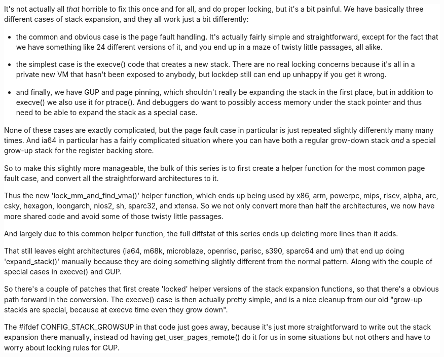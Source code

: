 It's not actually all _that_ horrible to fix this once and for all, and
do proper locking, but it's a bit painful.  We have basically three
different cases of stack expansion, and they all work just a bit
differently:

 - the common and obvious case is the page fault handling. It's actually
   fairly simple and straightforward, except for the fact that we have
   something like 24 different versions of it, and you end up in a maze
   of twisty little passages, all alike.

 - the simplest case is the execve() code that creates a new stack.
   There are no real locking concerns because it's all in a private new
   VM that hasn't been exposed to anybody, but lockdep still can end up
   unhappy if you get it wrong.

 - and finally, we have GUP and page pinning, which shouldn't really be
   expanding the stack in the first place, but in addition to execve()
   we also use it for ptrace(). And debuggers do want to possibly access
   memory under the stack pointer and thus need to be able to expand the
   stack as a special case.

None of these cases are exactly complicated, but the page fault case in
particular is just repeated slightly differently many many times.  And
ia64 in particular has a fairly complicated situation where you can have
both a regular grow-down stack _and_ a special grow-up stack for the
register backing store.

So to make this slightly more manageable, the bulk of this series is to
first create a helper function for the most common page fault case, and
convert all the straightforward architectures to it.

Thus the new 'lock_mm_and_find_vma()' helper function, which ends up
being used by x86, arm, powerpc, mips, riscv, alpha, arc, csky, hexagon,
loongarch, nios2, sh, sparc32, and xtensa.  So we not only convert more
than half the architectures, we now have more shared code and avoid some
of those twisty little passages.

And largely due to this common helper function, the full diffstat of
this series ends up deleting more lines than it adds.

That still leaves eight architectures (ia64, m68k, microblaze, openrisc,
parisc, s390, sparc64 and um) that end up doing 'expand_stack()'
manually because they are doing something slightly different from the
normal pattern.  Along with the couple of special cases in execve() and
GUP.

So there's a couple of patches that first create 'locked' helper
versions of the stack expansion functions, so that there's a obvious
path forward in the conversion.  The execve() case is then actually
pretty simple, and is a nice cleanup from our old "grow-up stackls are
special, because at execve time even they grow down".

The #ifdef CONFIG_STACK_GROWSUP in that code just goes away, because
it's just more straightforward to write out the stack expansion there
manually, instead od having get_user_pages_remote() do it for us in some
situations but not others and have to worry about locking rules for GUP.
